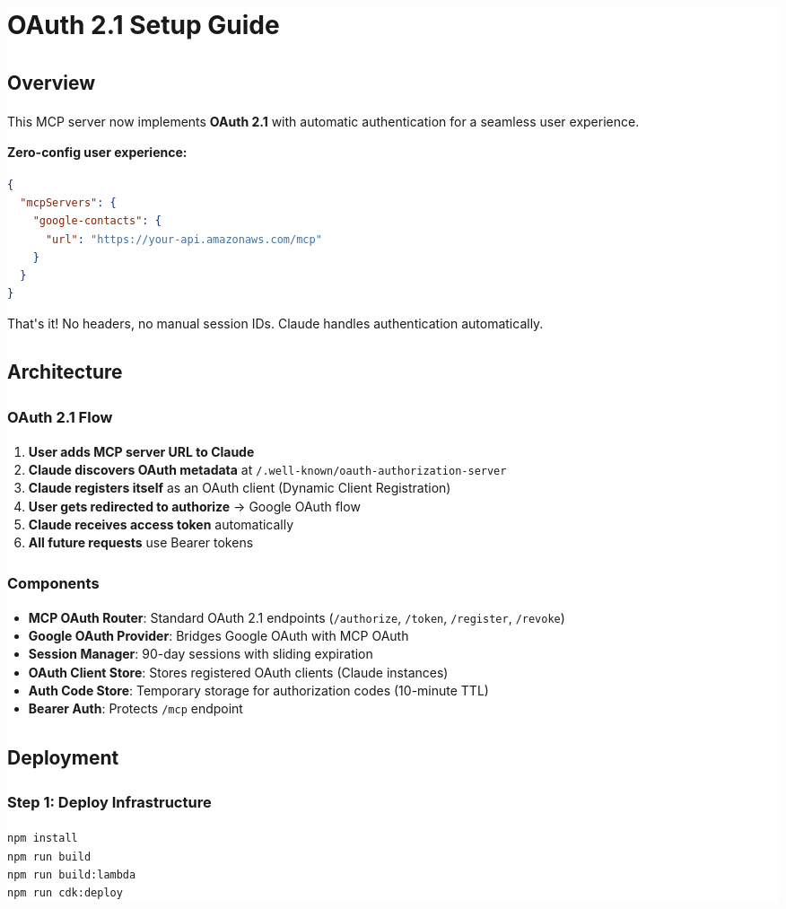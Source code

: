 # OAuth 2.1 Setup Guide

## Overview

This MCP server now implements **OAuth 2.1** with automatic authentication for a seamless user experience.

**Zero-config user experience:**
```json
{
  "mcpServers": {
    "google-contacts": {
      "url": "https://your-api.amazonaws.com/mcp"
    }
  }
}
```

That's it! No headers, no manual session IDs. Claude handles authentication automatically.

## Architecture

### OAuth 2.1 Flow

1. **User adds MCP server URL to Claude**
2. **Claude discovers OAuth metadata** at `/.well-known/oauth-authorization-server`
3. **Claude registers itself** as an OAuth client (Dynamic Client Registration)
4. **User gets redirected to authorize** → Google OAuth flow
5. **Claude receives access token** automatically
6. **All future requests** use Bearer tokens

### Components

- **MCP OAuth Router**: Standard OAuth 2.1 endpoints (`/authorize`, `/token`, `/register`, `/revoke`)
- **Google OAuth Provider**: Bridges Google OAuth with MCP OAuth
- **Session Manager**: 90-day sessions with sliding expiration
- **OAuth Client Store**: Stores registered OAuth clients (Claude instances)
- **Auth Code Store**: Temporary storage for authorization codes (10-minute TTL)
- **Bearer Auth**: Protects `/mcp` endpoint

## Deployment

### Step 1: Deploy Infrastructure

```bash
npm install
npm run build
npm run build:lambda
npm run cdk:deploy
```
